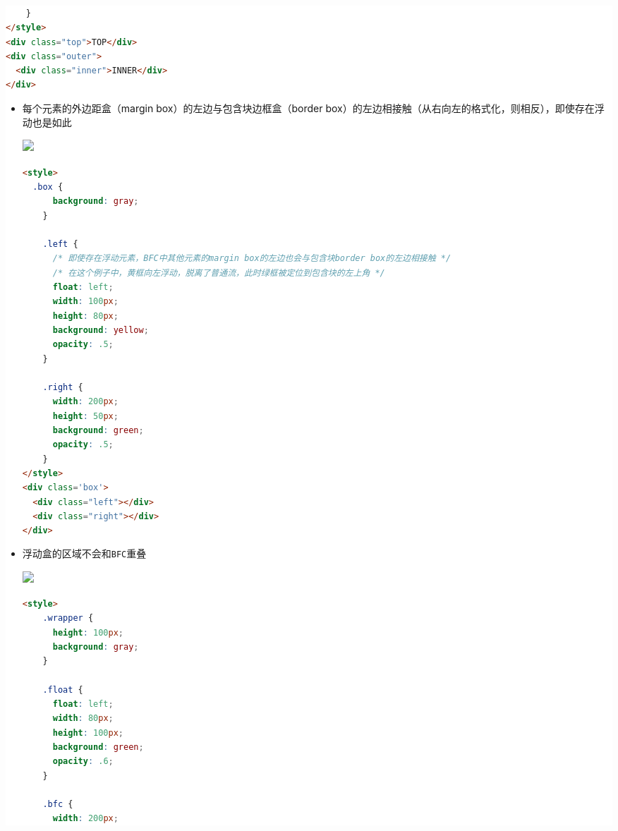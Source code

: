   ```html
      }
  </style>
  <div class="top">TOP</div>
  <div class="outer">
    <div class="inner">INNER</div>
  </div>
  ```

  

- 每个元素的外边距盒（margin box）的左边与包含块边框盒（border box）的左边相接触（从右向左的格式化，则相反），即使存在浮动也是如此

  ![](https://tva1.sinaimg.cn/large/007S8ZIlgy1gg1iua5y8jj30di07edfl.jpg)

  ```html
  <style>
  	.box {
        background: gray;
      }
  
      .left {
        /* 即使存在浮动元素，BFC中其他元素的margin box的左边也会与包含块border box的左边相接触 */
        /* 在这个例子中，黄框向左浮动，脱离了普通流，此时绿框被定位到包含块的左上角 */
        float: left;
        width: 100px;
        height: 80px;
        background: yellow;
        opacity: .5;
      }
  
      .right {
        width: 200px;
        height: 50px;
        background: green;
        opacity: .5;
      }
  </style>
  <div class='box'>
    <div class="left"></div>
    <div class="right"></div>
  </div>
  
  ```

  

- 浮动盒的区域不会和`BFC`重叠

  ![](https://tva1.sinaimg.cn/large/007S8ZIlgy1gg1itp8m7uj30hq06ygld.jpg)

  ```html
  <style>
      .wrapper {
        height: 100px;
        background: gray;
      }
  
      .float {
        float: left;
        width: 80px;
        height: 100px;
        background: green;
        opacity: .6;
      }
  
      .bfc {
        width: 200px;
  ```